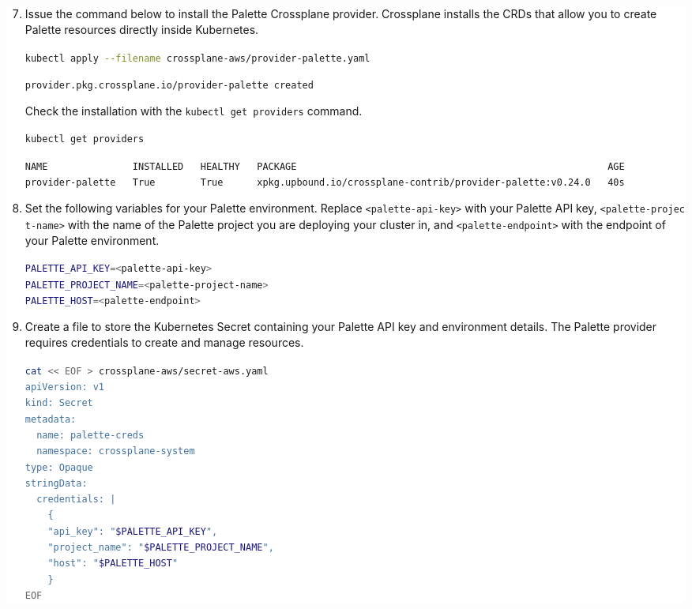 7.  Issue the command below to install the Palette Crossplane provider. Crossplane installs the CRDs that allow you to
    create Palette resources directly inside Kubernetes.

    ```bash
    kubectl apply --filename crossplane-aws/provider-palette.yaml
    ```

    ```bash hideClipboard title="Example output"
    provider.pkg.crossplane.io/provider-palette created
    ```

    Check the installation with the `kubectl get providers` command.

    ```bash
    kubectl get providers
    ```

    ```text hideClipboard title="Example output"
    NAME               INSTALLED   HEALTHY   PACKAGE                                                       AGE
    provider-palette   True        True      xpkg.upbound.io/crossplane-contrib/provider-palette:v0.24.0   40s
    ```

8.  Set the following variables for your Palette environment. Replace `<palette-api-key>` with your Palette API key,
    `<palette-project-name>` with the name of the Palette project you are deploying your cluster in, and
    `<palette-endpoint>` with the endpoint of your Palette environment.

    ```bash
    PALETTE_API_KEY=<palette-api-key>
    PALETTE_PROJECT_NAME=<palette-project-name>
    PALETTE_HOST=<palette-endpoint>
    ```

9.  Create a file to store the Kubernetes Secret containing your Palette API key and environment details. The Palette
    provider requires credentials to create and manage resources.

    ```bash
    cat << EOF > crossplane-aws/secret-aws.yaml
    apiVersion: v1
    kind: Secret
    metadata:
      name: palette-creds
      namespace: crossplane-system
    type: Opaque
    stringData:
      credentials: |
        {
        "api_key": "$PALETTE_API_KEY",
        "project_name": "$PALETTE_PROJECT_NAME",
        "host": "$PALETTE_HOST"
        }
    EOF
    ```
